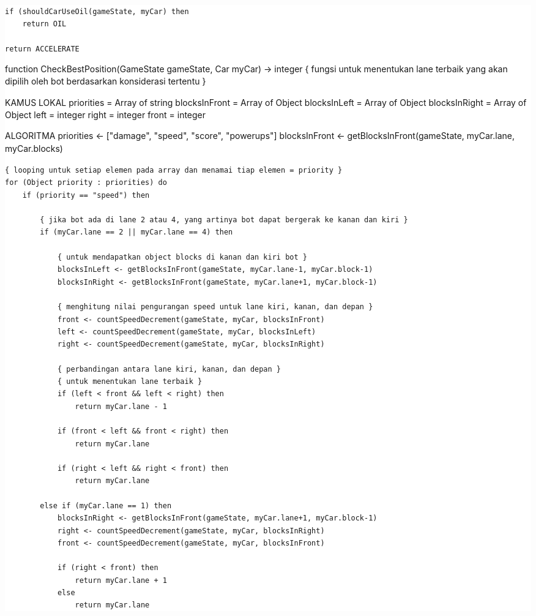     if (shouldCarUseOil(gameState, myCar) then
        return OIL

    return ACCELERATE



function CheckBestPosition(GameState gameState, Car myCar) -> integer
{ fungsi untuk menentukan lane terbaik yang akan dipilih oleh bot berdasarkan konsiderasi tertentu }

KAMUS LOKAL
    priorities = Array of string
    blocksInFront = Array of Object
    blocksInLeft = Array of Object
    blocksInRight = Array of Object
    left = integer
    right = integer
    front = integer

ALGORITMA
    priorities <- ["damage", "speed", "score", "powerups"]
    blocksInFront <- getBlocksInFront(gameState, myCar.lane, myCar.blocks)

    { looping untuk setiap elemen pada array dan menamai tiap elemen = priority }
    for (Object priority : priorities) do
        if (priority == "speed") then

            { jika bot ada di lane 2 atau 4, yang artinya bot dapat bergerak ke kanan dan kiri }
            if (myCar.lane == 2 || myCar.lane == 4) then

                { untuk mendapatkan object blocks di kanan dan kiri bot }
                blocksInLeft <- getBlocksInFront(gameState, myCar.lane-1, myCar.block-1)
                blocksInRight <- getBlocksInFront(gameState, myCar.lane+1, myCar.block-1)

                { menghitung nilai pengurangan speed untuk lane kiri, kanan, dan depan }
                front <- countSpeedDecrement(gameState, myCar, blocksInFront)
                left <- countSpeedDecrement(gameState, myCar, blocksInLeft)
                right <- countSpeedDecrement(gameState, myCar, blocksInRight)
                
                { perbandingan antara lane kiri, kanan, dan depan }
                { untuk menentukan lane terbaik }
                if (left < front && left < right) then
                    return myCar.lane - 1

                if (front < left && front < right) then
                    return myCar.lane

                if (right < left && right < front) then
                    return myCar.lane

            else if (myCar.lane == 1) then
                blocksInRight <- getBlocksInFront(gameState, myCar.lane+1, myCar.block-1)
                right <- countSpeedDecrement(gameState, myCar, blocksInRight)
                front <- countSpeedDecrement(gameState, myCar, blocksInFront)

                if (right < front) then
                    return myCar.lane + 1
                else 
                    return myCar.lane
